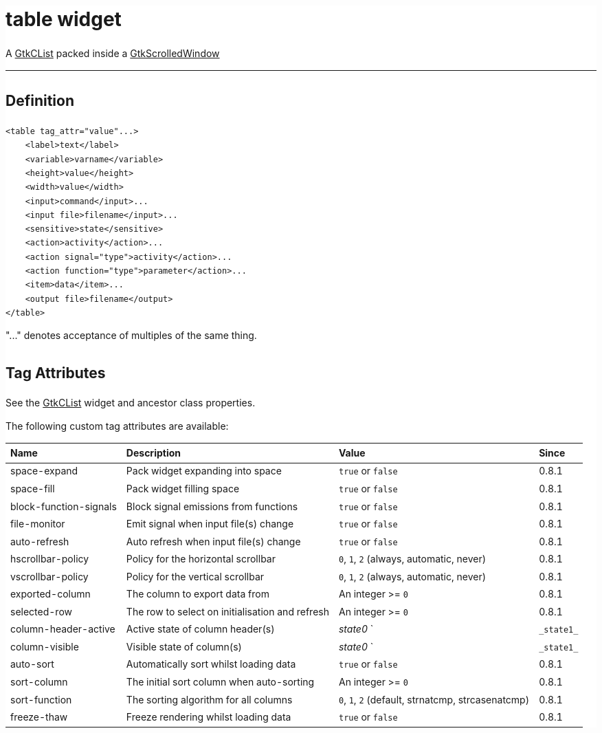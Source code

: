 # table widget #

A [GtkCList](http://developer.gnome.org/gtk2/2.24/GtkCList.html) packed inside a [GtkScrolledWindow](http://developer.gnome.org/gtk2/2.24/GtkScrolledWindow.html)


---


## Definition ##

```
<table tag_attr="value"...>
	<label>text</label>
	<variable>varname</variable>
	<height>value</height>
	<width>value</width>
	<input>command</input>...
	<input file>filename</input>...
	<sensitive>state</sensitive>
	<action>activity</action>...
	<action signal="type">activity</action>...
	<action function="type">parameter</action>...
	<item>data</item>...
	<output file>filename</output>
</table>
```

"..." denotes acceptance of multiples of the same thing.

## Tag Attributes ##

See the [GtkCList](http://developer.gnome.org/gtk2/2.24/GtkCList.html#GtkCList.object-hierarchy) widget and ancestor class properties.

The following custom tag attributes are available:

| **Name** | **Description** | **Value** | **Since** |
|:---------|:----------------|:----------|:----------|
| space-expand | Pack widget expanding into space | `true` or `false` | 0.8.1 |
| space-fill | Pack widget filling space | `true` or `false` | 0.8.1 |
| block-function-signals | Block signal emissions from functions | `true` or `false` | 0.8.1 |
| file-monitor | Emit signal when input file(s) change | `true` or `false` | 0.8.1 |
| auto-refresh | Auto refresh when input file(s) change | `true` or `false` | 0.8.1 |
| hscrollbar-policy | Policy for the horizontal scrollbar | `0`, `1`, `2` (always, automatic, never) | 0.8.1 |
| vscrollbar-policy | Policy for the vertical scrollbar | `0`, `1`, `2` (always, automatic, never) | 0.8.1 |
| exported-column | The column to export data from | An integer >= `0` | 0.8.1 |
| selected-row | The row to select on initialisation and refresh | An integer >= `0` | 0.8.1 |
| column-header-active | Active state of column header(s) | _state0_ `|` _state1_ `|` ... | 0.8.1 |
| column-visible | Visible state of column(s) | _state0_ `|` _state1_ `|` ... | 0.8.1 |
| auto-sort | Automatically sort whilst loading data | `true` or `false` | 0.8.1 |
| sort-column | The initial sort column when auto-sorting | An integer >= `0` | 0.8.1 |
| sort-function | The sorting algorithm for all columns | `0`, `1`, `2` (default, strnatcmp, strcasenatcmp) | 0.8.1 |
| freeze-thaw | Freeze rendering whilst loading data | `true` or `false` | 0.8.1 |
